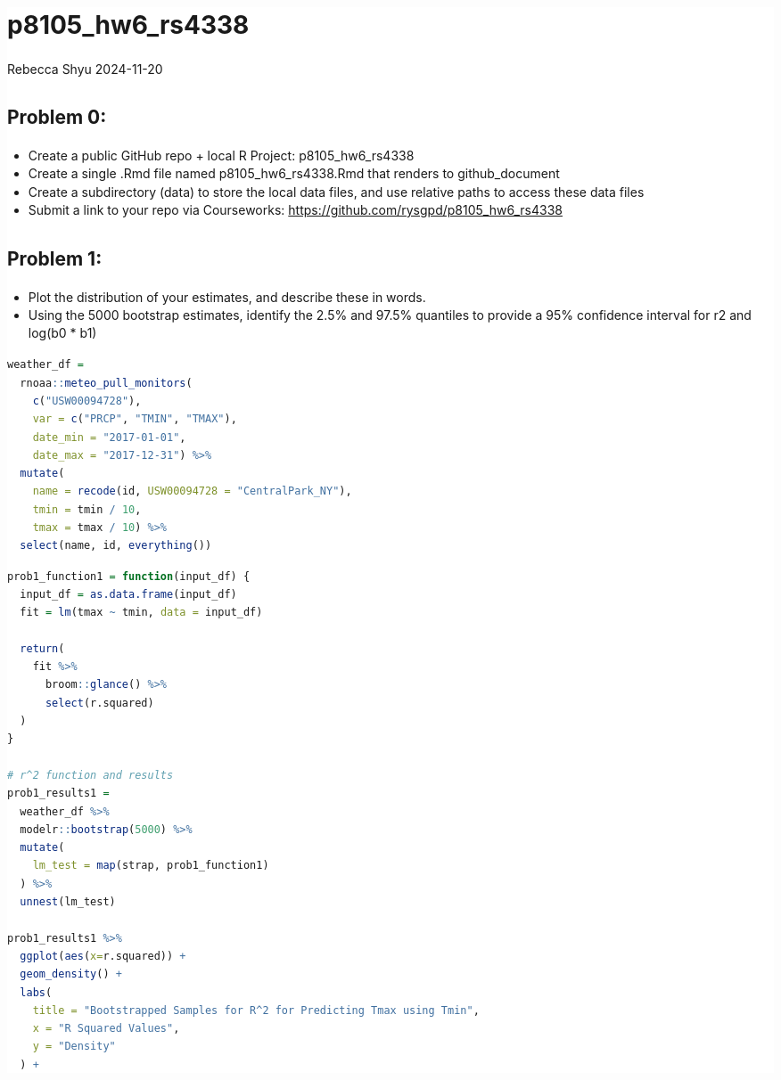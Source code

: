 p8105_hw6_rs4338
================
Rebecca Shyu
2024-11-20

## Problem 0:

- Create a public GitHub repo + local R Project: p8105_hw6_rs4338
- Create a single .Rmd file named p8105_hw6_rs4338.Rmd that renders to
  github_document
- Create a subdirectory (data) to store the local data files, and use
  relative paths to access these data files
- Submit a link to your repo via Courseworks:
  <https://github.com/rysgpd/p8105_hw6_rs4338>

## Problem 1:

- Plot the distribution of your estimates, and describe these in words.
- Using the 5000 bootstrap estimates, identify the 2.5% and 97.5%
  quantiles to provide a 95% confidence interval for r2 and log(b0 \*
  b1)

``` r
weather_df = 
  rnoaa::meteo_pull_monitors(
    c("USW00094728"),
    var = c("PRCP", "TMIN", "TMAX"), 
    date_min = "2017-01-01",
    date_max = "2017-12-31") %>%
  mutate(
    name = recode(id, USW00094728 = "CentralPark_NY"),
    tmin = tmin / 10,
    tmax = tmax / 10) %>%
  select(name, id, everything())
```

``` r
prob1_function1 = function(input_df) {
  input_df = as.data.frame(input_df)
  fit = lm(tmax ~ tmin, data = input_df)
  
  return(
    fit %>% 
      broom::glance() %>% 
      select(r.squared)
  )
}

# r^2 function and results
prob1_results1 = 
  weather_df %>% 
  modelr::bootstrap(5000) %>% 
  mutate(
    lm_test = map(strap, prob1_function1)
  ) %>% 
  unnest(lm_test)

prob1_results1 %>% 
  ggplot(aes(x=r.squared)) + 
  geom_density() +
  labs(
    title = "Bootstrapped Samples for R^2 for Predicting Tmax using Tmin",
    x = "R Squared Values",
    y = "Density"
  ) +
```